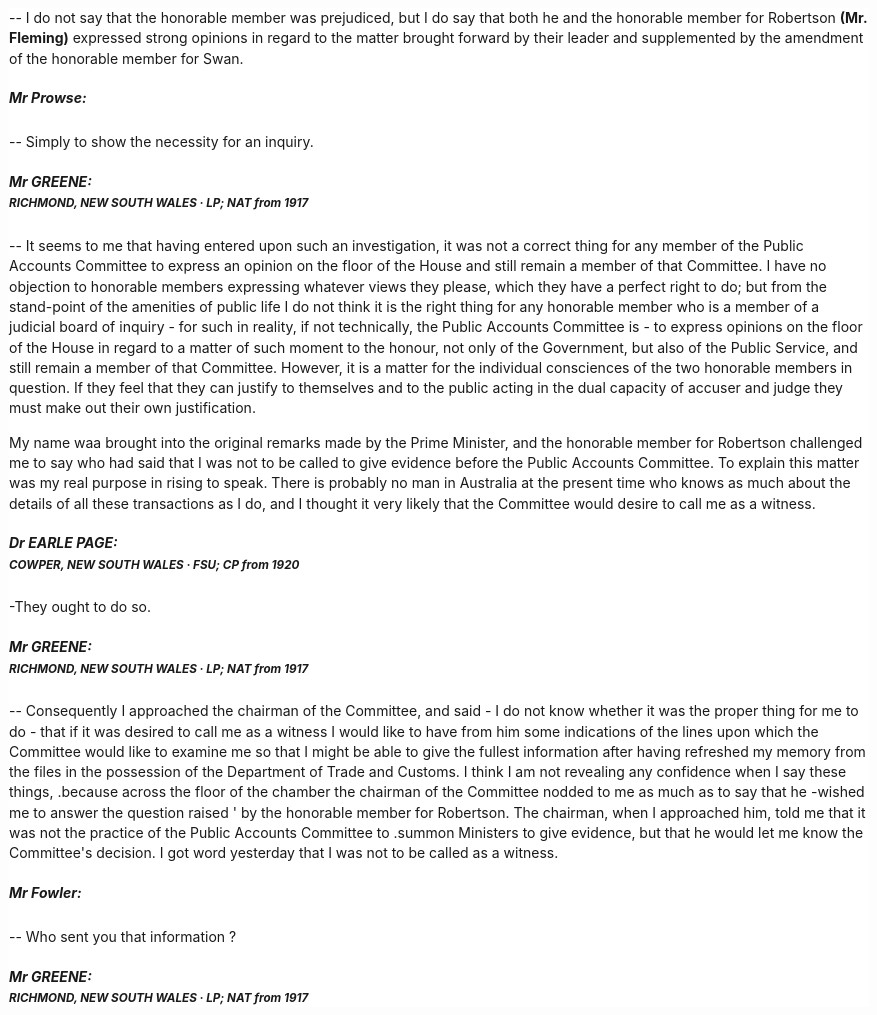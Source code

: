 -- I do not say that the honorable member was prejudiced, but I do say that both he and the honorable member for Robertson  **(Mr. Fleming)**  expressed strong opinions in regard to the matter brought forward by their leader and supplemented by the amendment of the honorable member for Swan. 

##### Mr Prowse:

-- Simply to show the necessity for an inquiry. 

##### Mr GREENE:<br><small class="text-muted">RICHMOND, NEW SOUTH WALES &middot; LP; NAT from 1917</small>

-- It seems to me that having entered upon such an investigation, it was not a correct thing for any member of the Public Accounts Committee to express an opinion on the floor of the House and still remain a member of that Committee. I have no objection to honorable members expressing whatever views they please, which they have a perfect right to do; but from the stand-point of the amenities of public life I do not think it is the right thing for any honorable member who is a member of a judicial board of inquiry - for such in reality, if not technically, the Public Accounts Committee is - to express opinions on the floor of the House in regard to a matter of such moment to the honour, not only of the Government, but also of the Public Service, and still remain a member of that Committee. However, it is a matter for the individual consciences of the two honorable members in question. If they feel that they can justify to themselves and to the public acting in the dual capacity of accuser and judge they must make out their own justification. 

My name waa brought into the original remarks made by the Prime Minister, and the honorable member for Robertson challenged me to say who had said that I was not to be called to give evidence before the Public Accounts Committee. To explain this matter was my real purpose in rising to speak. There is probably no man in Australia at the present time who knows as much about the details of all these transactions as I do, and I thought it very likely that the Committee would desire to call me as a witness. 

##### Dr EARLE PAGE:<br><small class="text-muted">COWPER, NEW SOUTH WALES &middot; FSU; CP from 1920</small>

-They ought to do so. 

##### Mr GREENE:<br><small class="text-muted">RICHMOND, NEW SOUTH WALES &middot; LP; NAT from 1917</small>

-- Consequently I approached the  chairman  of the Committee, and said - I do not know whether it was the proper thing for me to do - that if it was desired to call me as a witness I would like to have from him some indications of the lines upon which the Committee would like to examine me so that I might be able to give the fullest information after having refreshed my memory from the files in the possession of the Department of Trade and Customs. I think I am not revealing any confidence when I say these things, .because across the floor of the chamber the  chairman  of the Committee nodded to me as much as to say that he -wished me to answer the question raised ' by the honorable member for Robertson. The  chairman,  when I approached him, told me that it was not the practice of the Public Accounts Committee to .summon Ministers to give evidence, but that he would let me know the Committee's decision. I got word yesterday that I was not to be called as a witness. 

##### Mr Fowler:

--  Who sent you that information ? 

##### Mr GREENE:<br><small class="text-muted">RICHMOND, NEW SOUTH WALES &middot; LP; NAT from 1917</small>
